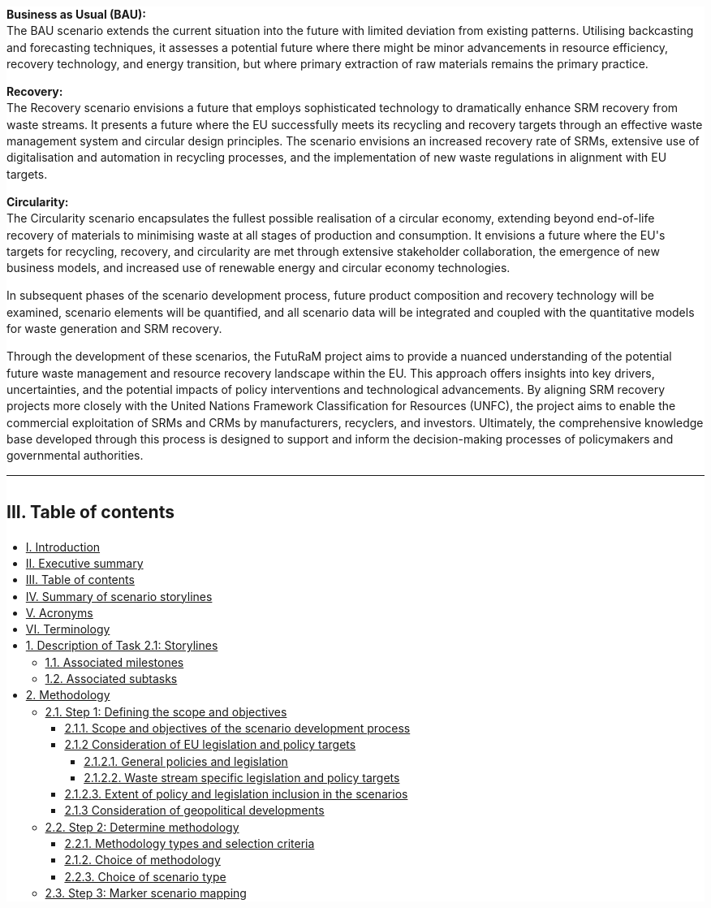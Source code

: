 **Business as Usual (BAU):**  
The BAU scenario extends the current situation into the future with limited deviation from existing patterns. Utilising backcasting and forecasting techniques, it assesses a potential future where there might be minor advancements in resource efficiency, recovery technology, and energy transition, but where primary extraction of raw materials remains the primary practice.  

**Recovery:**  
The Recovery scenario envisions a future that employs sophisticated technology to dramatically enhance SRM recovery from waste streams. It presents a future where the EU successfully meets its recycling and recovery targets through an effective waste management system and circular design principles. The scenario envisions an increased recovery rate of SRMs, extensive use of digitalisation and automation in recycling processes, and the implementation of new waste regulations in alignment with EU targets.  

**Circularity:**  
The Circularity scenario encapsulates the fullest possible realisation of a circular economy, extending beyond end-of-life recovery of materials to minimising waste at all stages of production and consumption. It envisions a future where the EU's targets for recycling, recovery, and circularity are met through extensive stakeholder collaboration, the emergence of new business models, and increased use of renewable energy and circular economy technologies.  

In subsequent phases of the scenario development process, future product composition and recovery technology will be examined, scenario elements will be quantified, and all scenario data will be integrated and coupled with the quantitative models for waste generation and SRM recovery.  

Through the development of these scenarios, the FutuRaM project aims to provide a nuanced understanding of the potential future waste management and resource recovery landscape within the EU. This approach offers insights into key drivers, uncertainties, and the potential impacts of policy interventions and technological advancements. By aligning SRM recovery projects more closely with the United Nations Framework Classification for Resources (UNFC), the project aims to enable the commercial exploitation of SRMs and CRMs by manufacturers, recyclers, and investors. Ultimately, the comprehensive knowledge base developed through this process is designed to support and inform the decision-making processes of policymakers and governmental authorities.

----

## III. Table of contents


- [I. Introduction](#i-introduction)
- [II. Executive summary](#ii-executive-summary)
- [III. Table of contents](#iii-table-of-contents)
- [IV. Summary of scenario storylines](#iv-summary-of-scenario-storylines)
- [V. Acronyms](#v-acronyms)
- [VI. Terminology](#vi-terminology)
- [1. Description of Task 2.1: Storylines](#1-description-of-task-21-storylines)
  - [1.1. Associated milestones](#11-associated-milestones)
  - [1.2. Associated subtasks](#12-associated-subtasks)
- [2. Methodology](#2-methodology)
  - [2.1. Step 1: Defining the scope and objectives](#21-step-1-defining-the-scope-and-objectives)
    - [2.1.1. Scope and objectives of the scenario development process](#211-scope-and-objectives-of-the-scenario-development-process)
    - [2.1.2 Consideration of EU legislation and policy targets](#212-consideration-of-eu-legislation-and-policy-targets)
      - [2.1.2.1. General policies and legislation](#2121-general-policies-and-legislation)
      - [2.1.2.2.  Waste stream specific legislation and policy targets](#2122--waste-stream-specific-legislation-and-policy-targets)
    - [2.1.2.3. Extent of policy and legislation inclusion in the scenarios](#2123-extent-of-policy-and-legislation-inclusion-in-the-scenarios)
    - [2.1.3 Consideration of geopolitical developments](#213-consideration-of-geopolitical-developments)
  - [2.2. Step 2: Determine methodology](#22-step-2-determine-methodology)
    - [2.2.1. Methodology types and selection criteria](#221-methodology-types-and-selection-criteria)
    - [2.1.2. Choice of methodology](#212-choice-of-methodology)
    - [2.2.3. Choice of scenario type](#223-choice-of-scenario-type)
  - [2.3. Step 3: Marker scenario mapping](#23-step-3-marker-scenario-mapping)